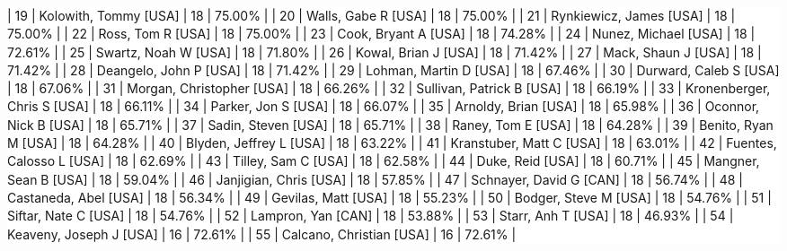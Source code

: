 |  19  | Kolowith, Tommy [USA] |  18 |  75.00% |
|  20  | Walls, Gabe R [USA] |  18 |  75.00% |
|  21  | Rynkiewicz, James [USA] |  18 |  75.00% |
|  22  | Ross, Tom R [USA] |  18 |  75.00% |
|  23  | Cook, Bryant A [USA] |  18 |  74.28% |
|  24  | Nunez, Michael [USA] |  18 |  72.61% |
|  25  | Swartz, Noah W [USA] |  18 |  71.80% |
|  26  | Kowal, Brian J [USA] |  18 |  71.42% |
|  27  | Mack, Shaun J [USA] |  18 |  71.42% |
|  28  | Deangelo, John P [USA] |  18 |  71.42% |
|  29  | Lohman, Martin D [USA] |  18 |  67.46% |
|  30  | Durward, Caleb S [USA] |  18 |  67.06% |
|  31  | Morgan, Christopher [USA] |  18 |  66.26% |
|  32  | Sullivan, Patrick B [USA] |  18 |  66.19% |
|  33  | Kronenberger, Chris S [USA] |  18 |  66.11% |
|  34  | Parker, Jon S [USA] |  18 |  66.07% |
|  35  | Arnoldy, Brian [USA] |  18 |  65.98% |
|  36  | Oconnor, Nick B [USA] |  18 |  65.71% |
|  37  | Sadin, Steven [USA] |  18 |  65.71% |
|  38  | Raney, Tom E [USA] |  18 |  64.28% |
|  39  | Benito, Ryan M [USA] |  18 |  64.28% |
|  40  | Blyden, Jeffrey L [USA] |  18 |  63.22% |
|  41  | Kranstuber, Matt C [USA] |  18 |  63.01% |
|  42  | Fuentes, Calosso L [USA] |  18 |  62.69% |
|  43  | Tilley, Sam C [USA] |  18 |  62.58% |
|  44  | Duke, Reid [USA] |  18 |  60.71% |
|  45  | Mangner, Sean B [USA] |  18 |  59.04% |
|  46  | Janjigian, Chris [USA] |  18 |  57.85% |
|  47  | Schnayer, David G [CAN] |  18 |  56.74% |
|  48  | Castaneda, Abel [USA] |  18 |  56.34% |
|  49  | Gevilas, Matt [USA] |  18 |  55.23% |
|  50  | Bodger, Steve M [USA] |  18 |  54.76% |
|  51  | Siftar, Nate C [USA] |  18 |  54.76% |
|  52  | Lampron, Yan [CAN] |  18 |  53.88% |
|  53  | Starr, Anh T [USA] |  18 |  46.93% |
|  54  | Keaveny, Joseph J [USA] |  16 |  72.61% |
|  55  | Calcano, Christian [USA] |  16 |  72.61% |